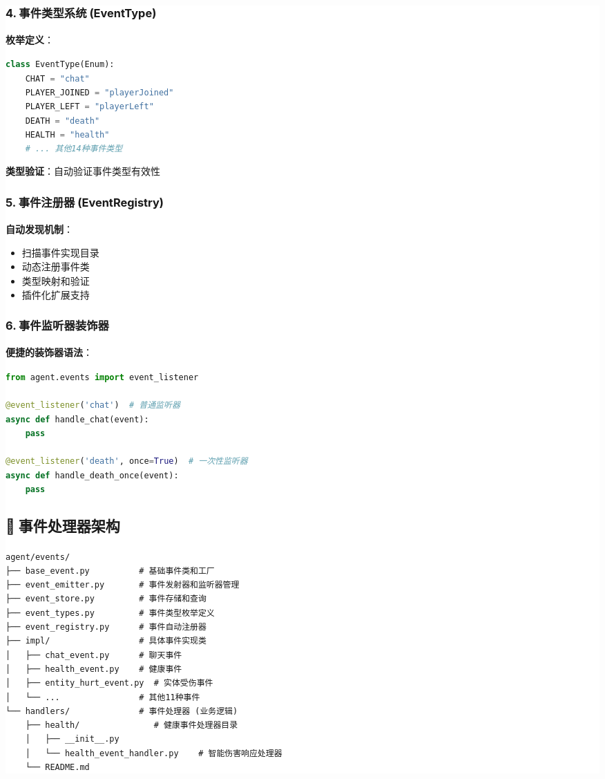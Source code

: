 ### 4. 事件类型系统 (EventType)

**枚举定义**：
```python
class EventType(Enum):
    CHAT = "chat"
    PLAYER_JOINED = "playerJoined"
    PLAYER_LEFT = "playerLeft"
    DEATH = "death"
    HEALTH = "health"
    # ... 其他14种事件类型
```

**类型验证**：自动验证事件类型有效性

### 5. 事件注册器 (EventRegistry)

**自动发现机制**：
- 扫描事件实现目录
- 动态注册事件类
- 类型映射和验证
- 插件化扩展支持

### 6. 事件监听器装饰器

**便捷的装饰器语法**：
```python
from agent.events import event_listener

@event_listener('chat')  # 普通监听器
async def handle_chat(event):
    pass

@event_listener('death', once=True)  # 一次性监听器
async def handle_death_once(event):
    pass
```

## 📁 事件处理器架构

```
agent/events/
├── base_event.py          # 基础事件类和工厂
├── event_emitter.py       # 事件发射器和监听器管理
├── event_store.py         # 事件存储和查询
├── event_types.py         # 事件类型枚举定义
├── event_registry.py      # 事件自动注册器
├── impl/                  # 具体事件实现类
│   ├── chat_event.py      # 聊天事件
│   ├── health_event.py    # 健康事件
│   ├── entity_hurt_event.py  # 实体受伤事件
│   └── ...                # 其他11种事件
└── handlers/              # 事件处理器 (业务逻辑)
    ├── health/               # 健康事件处理器目录
    │   ├── __init__.py
    │   └── health_event_handler.py    # 智能伤害响应处理器
    └── README.md
```
